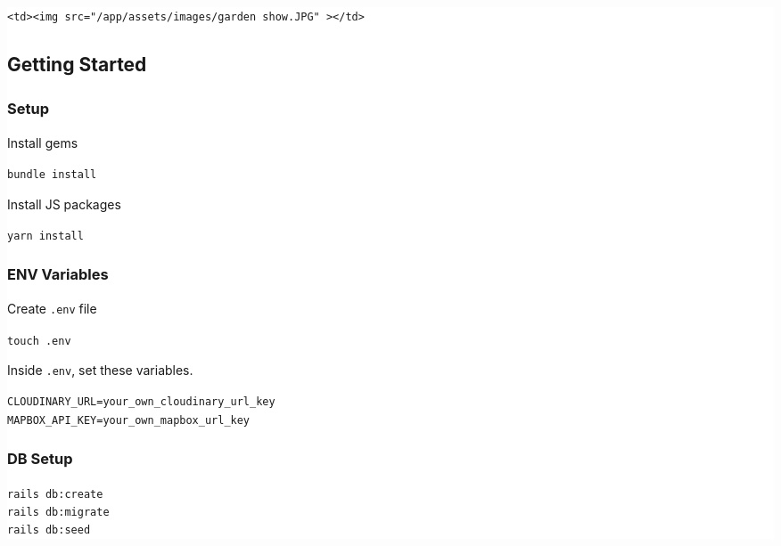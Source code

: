     <td><img src="/app/assets/images/garden show.JPG" ></td>
  </tr>
</table>

## Getting Started
### Setup

Install gems
```
bundle install
```
Install JS packages
```
yarn install
```

### ENV Variables
Create `.env` file
```
touch .env
```
Inside `.env`, set these variables.
```
CLOUDINARY_URL=your_own_cloudinary_url_key
MAPBOX_API_KEY=your_own_mapbox_url_key
```

### DB Setup
```
rails db:create
rails db:migrate
rails db:seed
```
